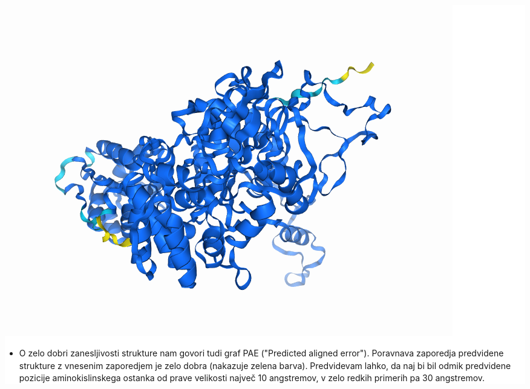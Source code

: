 ![slika_strukture](s24-predvidena_struktura.png)
* O zelo dobri zanesljivosti strukture nam govori tudi graf PAE ("Predicted aligned error"). Poravnava zaporedja predvidene strukture z vnesenim zaporedjem je zelo dobra (nakazuje zelena barva). Predvidevam lahko, da naj bi bil odmik predvidene pozicije aminokislinskega ostanka od prave velikosti največ 10 angstremov, v zelo redkih primerih pa 30 angstremov.
